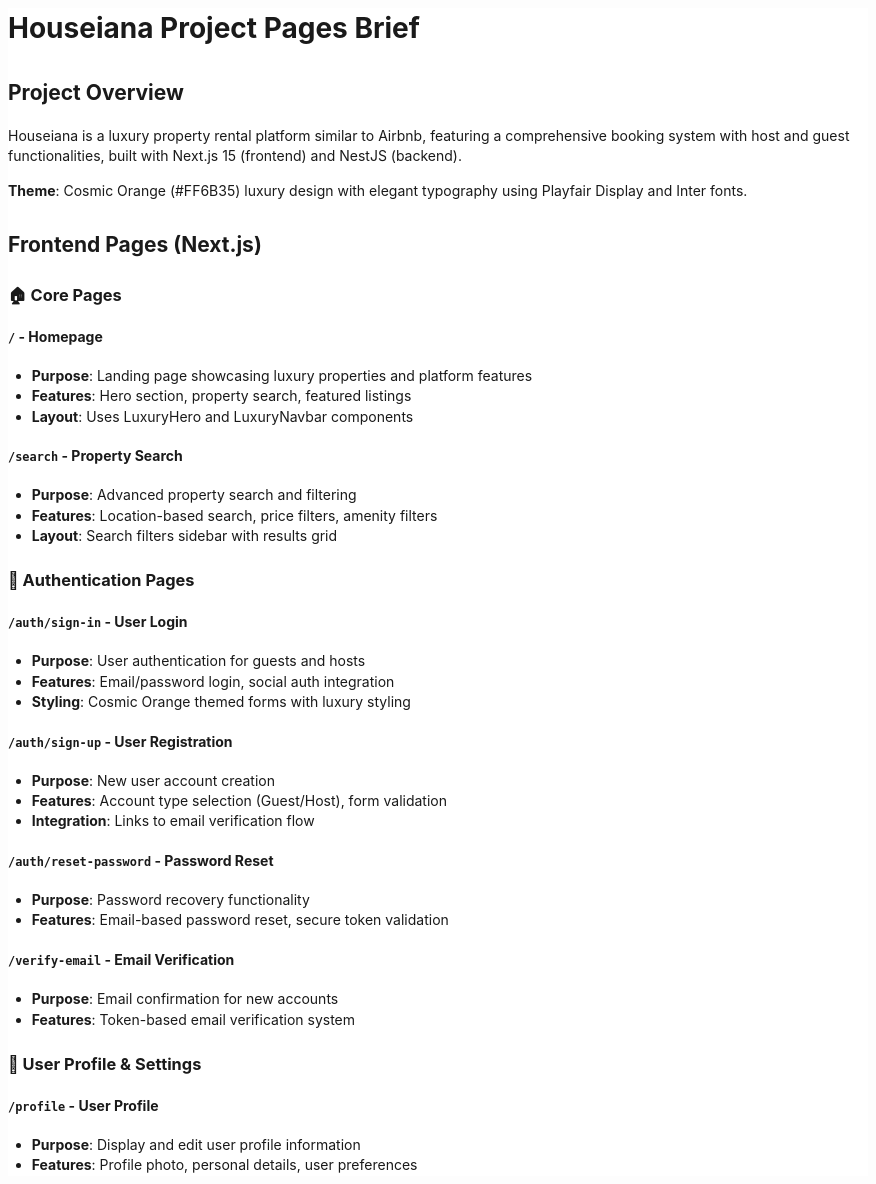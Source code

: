 # Houseiana Project Pages Brief

## Project Overview
Houseiana is a luxury property rental platform similar to Airbnb, featuring a comprehensive booking system with host and guest functionalities, built with Next.js 15 (frontend) and NestJS (backend).

**Theme**: Cosmic Orange (#FF6B35) luxury design with elegant typography using Playfair Display and Inter fonts.

## Frontend Pages (Next.js)

### 🏠 Core Pages

#### `/` - Homepage
- **Purpose**: Landing page showcasing luxury properties and platform features
- **Features**: Hero section, property search, featured listings
- **Layout**: Uses LuxuryHero and LuxuryNavbar components

#### `/search` - Property Search
- **Purpose**: Advanced property search and filtering
- **Features**: Location-based search, price filters, amenity filters
- **Layout**: Search filters sidebar with results grid

### 🔐 Authentication Pages

#### `/auth/sign-in` - User Login
- **Purpose**: User authentication for guests and hosts
- **Features**: Email/password login, social auth integration
- **Styling**: Cosmic Orange themed forms with luxury styling

#### `/auth/sign-up` - User Registration  
- **Purpose**: New user account creation
- **Features**: Account type selection (Guest/Host), form validation
- **Integration**: Links to email verification flow

#### `/auth/reset-password` - Password Reset
- **Purpose**: Password recovery functionality
- **Features**: Email-based password reset, secure token validation

#### `/verify-email` - Email Verification
- **Purpose**: Email confirmation for new accounts
- **Features**: Token-based email verification system

### 👤 User Profile & Settings

#### `/profile` - User Profile
- **Purpose**: Display and edit user profile information
- **Features**: Profile photo, personal details, user preferences
